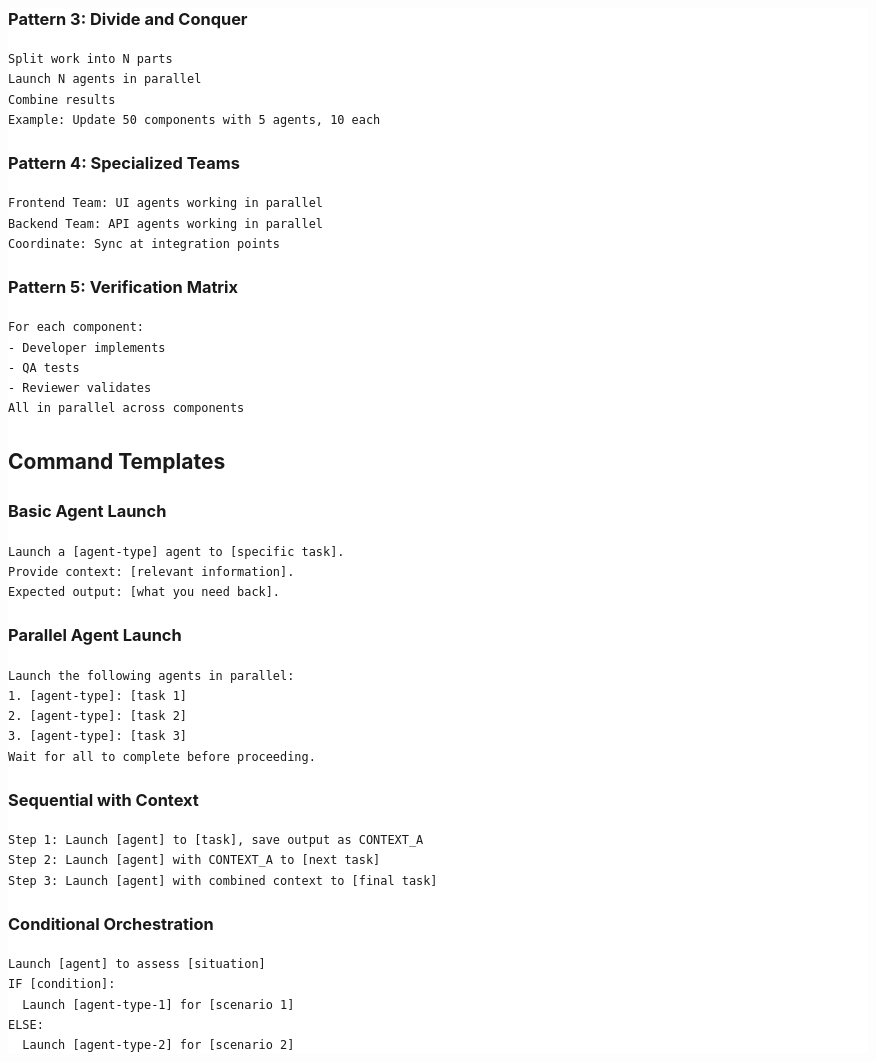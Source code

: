 ### Pattern 3: Divide and Conquer
```
Split work into N parts
Launch N agents in parallel
Combine results
Example: Update 50 components with 5 agents, 10 each
```

### Pattern 4: Specialized Teams
```
Frontend Team: UI agents working in parallel
Backend Team: API agents working in parallel
Coordinate: Sync at integration points
```

### Pattern 5: Verification Matrix
```
For each component:
- Developer implements
- QA tests
- Reviewer validates
All in parallel across components
```

## Command Templates

### Basic Agent Launch
```
Launch a [agent-type] agent to [specific task].
Provide context: [relevant information].
Expected output: [what you need back].
```

### Parallel Agent Launch
```
Launch the following agents in parallel:
1. [agent-type]: [task 1]
2. [agent-type]: [task 2]
3. [agent-type]: [task 3]
Wait for all to complete before proceeding.
```

### Sequential with Context
```
Step 1: Launch [agent] to [task], save output as CONTEXT_A
Step 2: Launch [agent] with CONTEXT_A to [next task]
Step 3: Launch [agent] with combined context to [final task]
```

### Conditional Orchestration
```
Launch [agent] to assess [situation]
IF [condition]:
  Launch [agent-type-1] for [scenario 1]
ELSE:
  Launch [agent-type-2] for [scenario 2]
```
